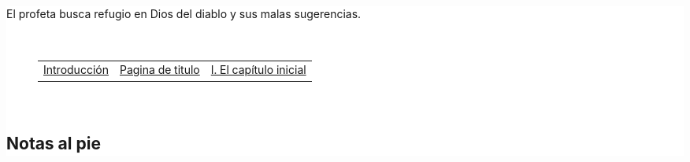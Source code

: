 El profeta busca refugio en Dios del diablo y sus malas sugerencias.


<br>

<figure class="table chapter-navigator">
  <table>
    <tbody>
      <tr>
        <td>
        <a href="/es/book/Islam/Quran_Sacred_Books_of_the_East/Introduction">
          <span class="mdi mdi-arrow-left-drop-circle"></span><span class="pl-2">Introducción</span>
        </a>
        </td>
        <td>
        <a href="/es/book/Islam/Quran_Sacred_Books_of_the_East">
          <span class="mdi mdi-book-open-variant"></span><span class="pl-2">Pagina de titulo</span>
        </a>
        </td>
        <td>
        <a href="/es/book/Islam/Quran_Sacred_Books_of_the_East/1">
          <span class="pr-2">I. El capítulo inicial</span><span class="mdi mdi-arrow-right-drop-circle"></span>
        </a>
        </td>
      </tr>
    </tbody>
  </table>
</figure>

<br>

## Notas al pie

[^29]: lxxxvii:1 Esto se alude constantemente en la poesía mística persa como Rozialast, &#39;el día de &#39;¿No soy yo?&#39;

[^30]: lxxxvii:2 Como Allah, no Allât, el nombre de una diosa. Véase pág. 160, nota 1.

[^31]: lxxxviii:1 Consulte la Introducción, [p. xxxiv](./sbe0602.htm#pxxxiv).

[^32]: xciii:1 Aquí se usa para las Escrituras en general.

[^33]: xcix:1 Alusión a la tradición del reconocimiento de Mahoma de las diosas Allât, Al &#39;Huzzâ y Manât. Véase Introducción, págs. [xxvi](./sbe0602.htm#pxxvi) y [xxvii](./sbe0602.htm#pxxvii).

[^34]: civ:1 Véase Introducción, [p. xxxiv](./sbe0602.htm#pxxxiv).

[^35]: cxi:1 Véase la nota del pasaje en la traducción.

[^36]: cxi:2 Véase Introducción, [p. xl](./sbe0602.htm#pxl).

[^37]: cxii:1 Véase Introducción, págs. xxvi, xxvii.

[^38]: cxiv:1 Esta parte de la sura es la segunda revelación después de la aparición del arcángel Gabriel en el monte Hirâ; véase Introducción, [p. xx](./sbe0602.htm#pxx).